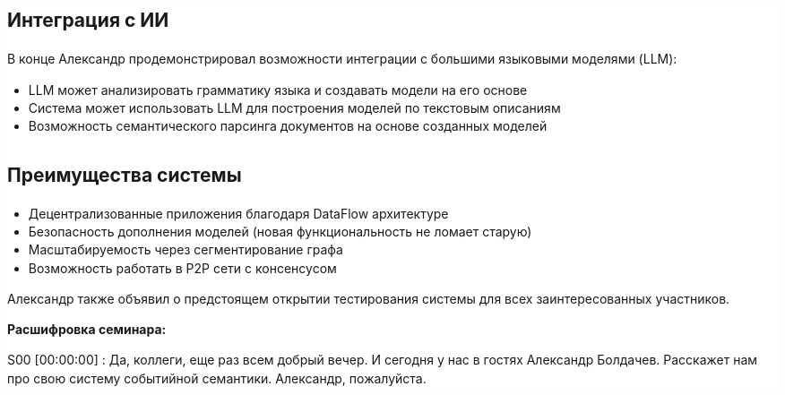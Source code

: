 ## Интеграция с ИИ
В конце Александр продемонстрировал возможности интеграции с большими языковыми моделями (LLM):
- LLM может анализировать грамматику языка и создавать модели на его основе
- Система может использовать LLM для построения моделей по текстовым описаниям
- Возможность семантического парсинга документов на основе созданных моделей

## Преимущества системы
- Децентрализованные приложения благодаря DataFlow архитектуре
- Безопасность дополнения моделей (новая функциональность не ломает старую)
- Масштабируемость через сегментирование графа
- Возможность работать в P2P сети с консенсусом

Александр также объявил о предстоящем открытии тестирования системы для всех заинтересованных участников.

**Расшифровка семинара:**

S00 [00:00:00]  : Да, коллеги, еще раз всем добрый вечер. И сегодня у нас в гостях Александр Болдачев. Расскажет нам про свою систему событийной семантики. Александр, пожалуйста. 

